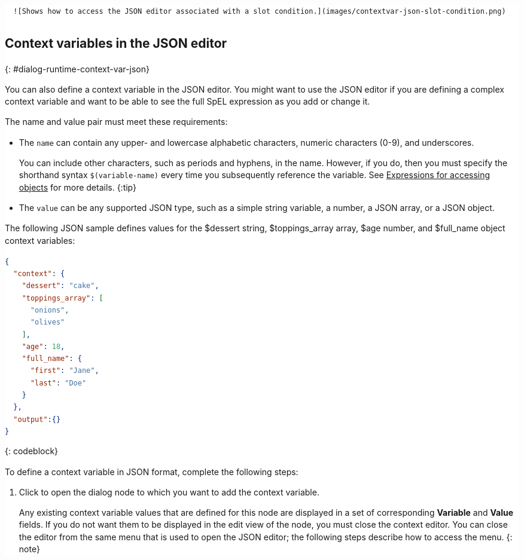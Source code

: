       ![Shows how to access the JSON editor associated with a slot condition.](images/contextvar-json-slot-condition.png)

## Context variables in the JSON editor
{: #dialog-runtime-context-var-json}

You can also define a context variable in the JSON editor. You might want to use the JSON editor if you are defining a complex context variable and want to be able to see the full SpEL expression as you add or change it.

The name and value pair must meet these requirements:

- The `name` can contain any upper- and lowercase alphabetic characters, numeric characters (0-9), and underscores.

  You can include other characters, such as periods and hyphens, in the name. However, if you do, then you must specify the shorthand syntax `$(variable-name)` every time you subsequently reference the variable. See [Expressions for accessing objects](/docs/assistant?topic=assistant-expression-language#expression-language-shorthand-syntax) for more details.
  {:tip}

- The `value` can be any supported JSON type, such as a simple string variable, a number, a JSON array, or a JSON object.

The following JSON sample defines values for the $dessert string, $toppings_array array, $age number, and $full_name object context variables:

```json
{
  "context": {
    "dessert": "cake",
    "toppings_array": [
      "onions",
      "olives"
    ],
    "age": 18,
    "full_name": {
      "first": "Jane",
      "last": "Doe"
    }
  },
  "output":{}
}
```
{: codeblock}

To define a context variable in JSON format, complete the following steps:

1.  Click to open the dialog node to which you want to add the context variable.

    Any existing context variable values that are defined for this node are displayed in a set of corresponding **Variable** and **Value** fields. If you do not want them to be displayed in the edit view of the node, you must close the context editor. You can close the editor from the same menu that is used to open the JSON editor; the following steps describe how to access the menu.
    {: note}
